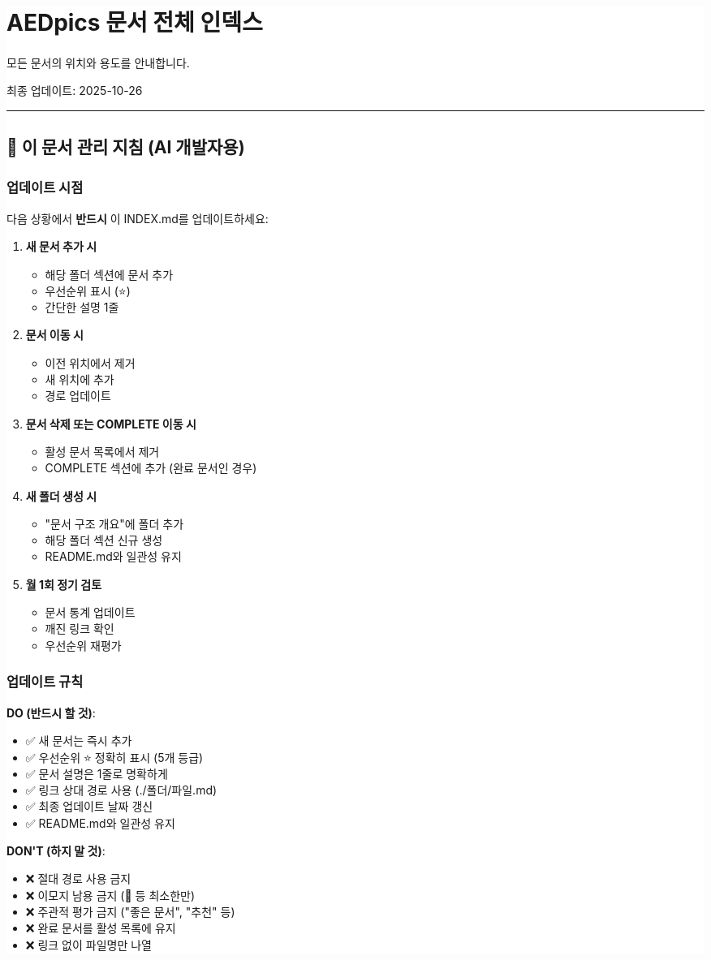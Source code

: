 # AEDpics 문서 전체 인덱스

모든 문서의 위치와 용도를 안내합니다.

최종 업데이트: 2025-10-26

---

## 📌 이 문서 관리 지침 (AI 개발자용)

### 업데이트 시점
다음 상황에서 **반드시** 이 INDEX.md를 업데이트하세요:

1. **새 문서 추가 시**
   - 해당 폴더 섹션에 문서 추가
   - 우선순위 표시 (⭐)
   - 간단한 설명 1줄

2. **문서 이동 시**
   - 이전 위치에서 제거
   - 새 위치에 추가
   - 경로 업데이트

3. **문서 삭제 또는 COMPLETE 이동 시**
   - 활성 문서 목록에서 제거
   - COMPLETE 섹션에 추가 (완료 문서인 경우)

4. **새 폴더 생성 시**
   - "문서 구조 개요"에 폴더 추가
   - 해당 폴더 섹션 신규 생성
   - README.md와 일관성 유지

5. **월 1회 정기 검토**
   - 문서 통계 업데이트
   - 깨진 링크 확인
   - 우선순위 재평가

### 업데이트 규칙

**DO (반드시 할 것)**:
- ✅ 새 문서는 즉시 추가
- ✅ 우선순위 ⭐ 정확히 표시 (5개 등급)
- ✅ 문서 설명은 1줄로 명확하게
- ✅ 링크 상대 경로 사용 (./폴더/파일.md)
- ✅ 최종 업데이트 날짜 갱신
- ✅ README.md와 일관성 유지

**DON'T (하지 말 것)**:
- ❌ 절대 경로 사용 금지
- ❌ 이모지 남용 금지 (📌 등 최소한만)
- ❌ 주관적 평가 금지 ("좋은 문서", "추천" 등)
- ❌ 완료 문서를 활성 목록에 유지
- ❌ 링크 없이 파일명만 나열
